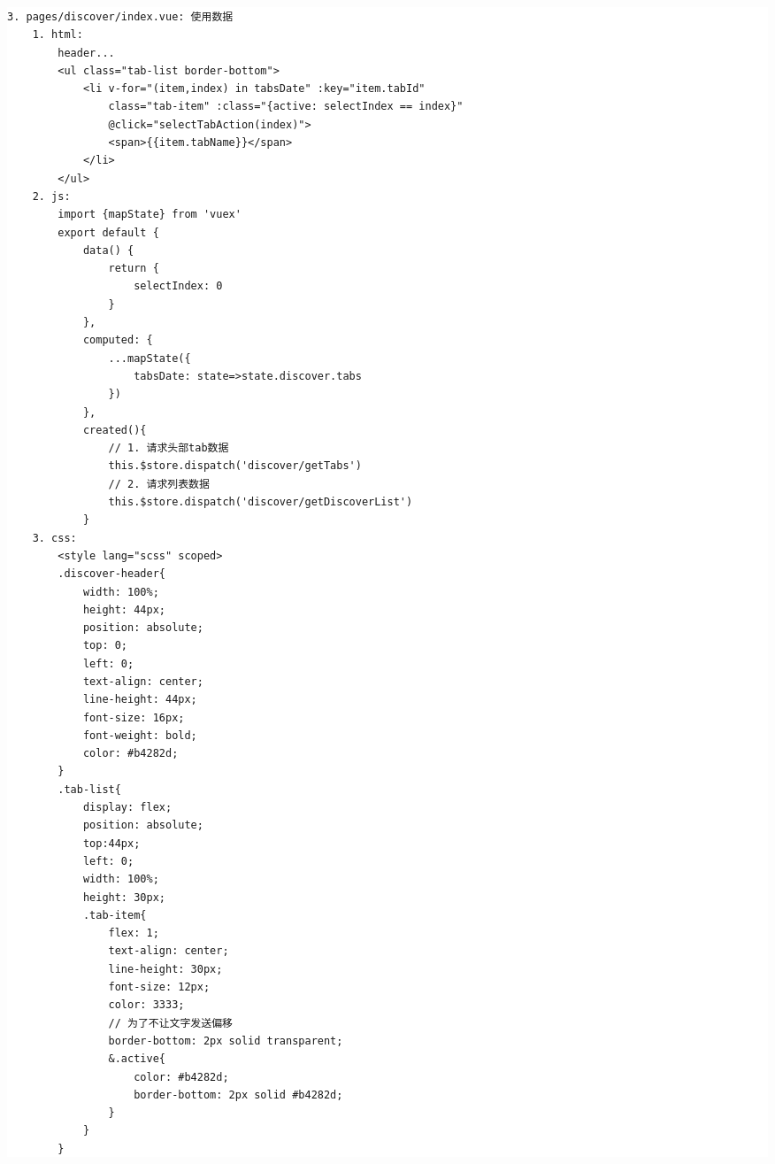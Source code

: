     3. pages/discover/index.vue: 使用数据
        1. html:
            header...
            <ul class="tab-list border-bottom">
                <li v-for="(item,index) in tabsDate" :key="item.tabId"
                    class="tab-item" :class="{active: selectIndex == index}"
                    @click="selectTabAction(index)">
                    <span>{{item.tabName}}</span>
                </li>
            </ul>
        2. js:
            import {mapState} from 'vuex'
            export default {
                data() {
                    return {
                        selectIndex: 0
                    }
                },
                computed: {
                    ...mapState({
                        tabsDate: state=>state.discover.tabs
                    })
                },
                created(){
                    // 1. 请求头部tab数据
                    this.$store.dispatch('discover/getTabs')
                    // 2. 请求列表数据
                    this.$store.dispatch('discover/getDiscoverList')
                }
        3. css:
            <style lang="scss" scoped>
            .discover-header{
                width: 100%;
                height: 44px;
                position: absolute;
                top: 0;
                left: 0;
                text-align: center;
                line-height: 44px;
                font-size: 16px;
                font-weight: bold;
                color: #b4282d;
            }
            .tab-list{
                display: flex;
                position: absolute;
                top:44px;
                left: 0;
                width: 100%;
                height: 30px;
                .tab-item{
                    flex: 1;
                    text-align: center;
                    line-height: 30px;
                    font-size: 12px;
                    color: 3333;
                    // 为了不让文字发送偏移
                    border-bottom: 2px solid transparent;
                    &.active{
                        color: #b4282d;
                        border-bottom: 2px solid #b4282d;
                    }
                }
            }